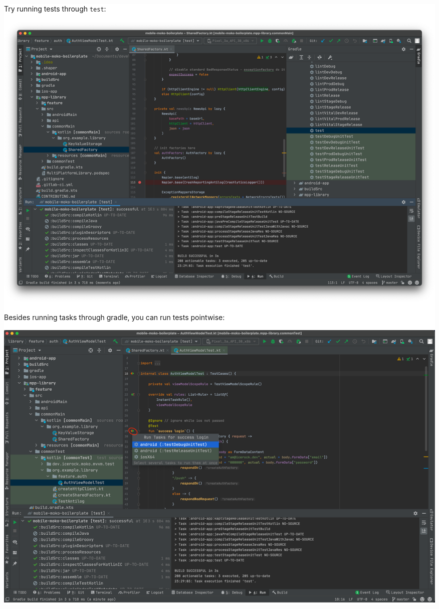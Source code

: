 Try running tests through `test`:

![android studio test task](assets/android-studio-test-task.png)

Besides running tasks through gradle, you can run tests pointwise:

![android studio test selection](assets/android-studio-test-selection.png)
